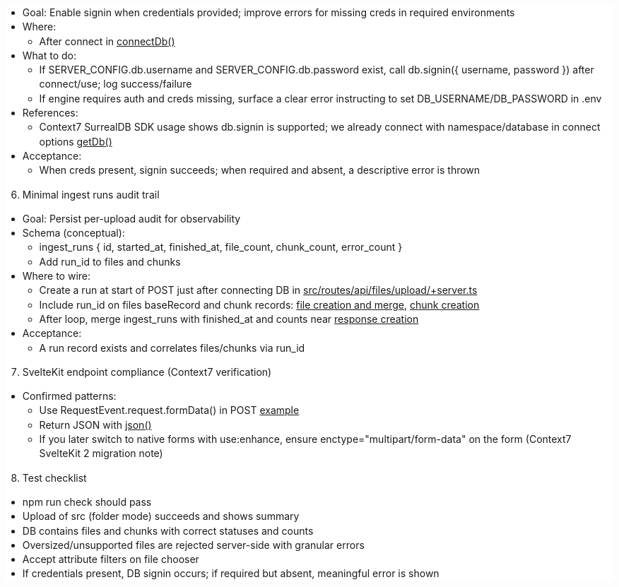 - Goal: Enable signin when credentials provided; improve errors for missing creds in required environments
- Where:
  - After connect in [connectDb()](src/lib/server/infra/db.ts:22)
- What to do:
  - If SERVER_CONFIG.db.username and SERVER_CONFIG.db.password exist, call db.signin({ username, password }) after connect/use; log success/failure
  - If engine requires auth and creds missing, surface a clear error instructing to set DB_USERNAME/DB_PASSWORD in .env
- References:
  - Context7 SurrealDB SDK usage shows db.signin is supported; we already connect with namespace/database in connect options [getDb()](src/lib/server/infra/db.ts:67)
- Acceptance:
  - When creds present, signin succeeds; when required and absent, a descriptive error is thrown

6. Minimal ingest runs audit trail

- Goal: Persist per-upload audit for observability
- Schema (conceptual):
  - ingest_runs { id, started_at, finished_at, file_count, chunk_count, error_count }
  - Add run_id to files and chunks
- Where to wire:
  - Create a run at start of POST just after connecting DB in [src/routes/api/files/upload/+server.ts](src/routes/api/files/upload/+server.ts:49)
  - Include run_id on files baseRecord and chunk records: [file creation and merge](src/routes/api/files/upload/+server.ts:77), [chunk creation](src/routes/api/files/upload/+server.ts:106)
  - After loop, merge ingest_runs with finished_at and counts near [response creation](src/routes/api/files/upload/+server.ts:166)
- Acceptance:
  - A run record exists and correlates files/chunks via run_id

7. SvelteKit endpoint compliance (Context7 verification)

- Confirmed patterns:
  - Use RequestEvent.request.formData() in POST [example](src/routes/api/files/upload/+server.ts:12)
  - Return JSON with [json()](src/routes/api/files/upload/+server.ts:174)
  - If you later switch to native forms with use:enhance, ensure enctype="multipart/form-data" on the form (Context7 SvelteKit 2 migration note)

8. Test checklist

- npm run check should pass
- Upload of src (folder mode) succeeds and shows summary
- DB contains files and chunks with correct statuses and counts
- Oversized/unsupported files are rejected server-side with granular errors
- Accept attribute filters on file chooser
- If credentials present, DB signin occurs; if required but absent, meaningful error is shown
